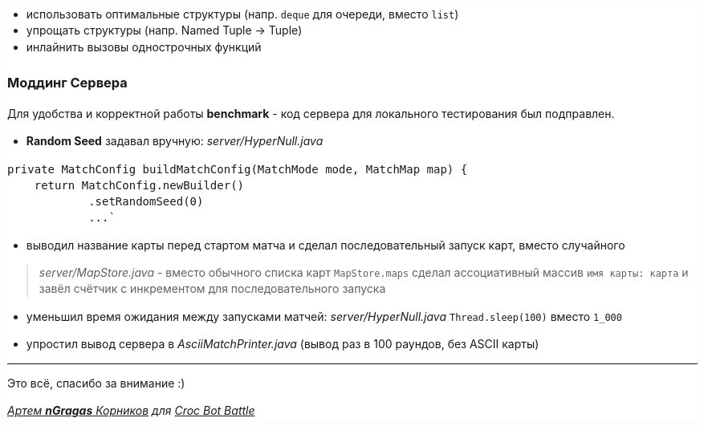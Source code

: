- использовать оптимальные структуры (напр. `deque` для очереди, вместо `list`)
- упрощать структуры (напр. Named Tuple -> Tuple)
- инлайнить вызовы однострочных функций

### <a id="modding"></a> Моддинг Сервера

Для удобства и корректной работы **benchmark** - код сервера для локального тестирования был подправлен.

- **Random Seed** задавал вручную: _server/HyperNull.java_

<pre>private MatchConfig buildMatchConfig(MatchMode mode, MatchMap map) {
    return MatchConfig.newBuilder()
            .setRandomSeed(0)
            ...`</pre>

- выводил название карты перед стартом матча и сделал последовательный запуск карт, вместо случайного
> _server/MapStore.java_ - вместо обычного списка карт `MapStore.maps` сделал ассоциативный массив `имя карты: карта` и завёл счётчик с инкрементом для последовательного запуска

- уменьшил время ожидания между запусками матчей: _server/HyperNull.java_ `Thread.sleep(100)` вместо `1_000`

- упростил вывод сервера в _AsciiMatchPrinter.java_ (вывод раз в 100 раундов, без ASCII карты)
---
Это всё, спасибо за внимание :)

_[Артем **nGragas** Корников](https://t.me/Rush_iam) для [Croc Bot Battle](https://brainz.croc.ru/hello-work)_